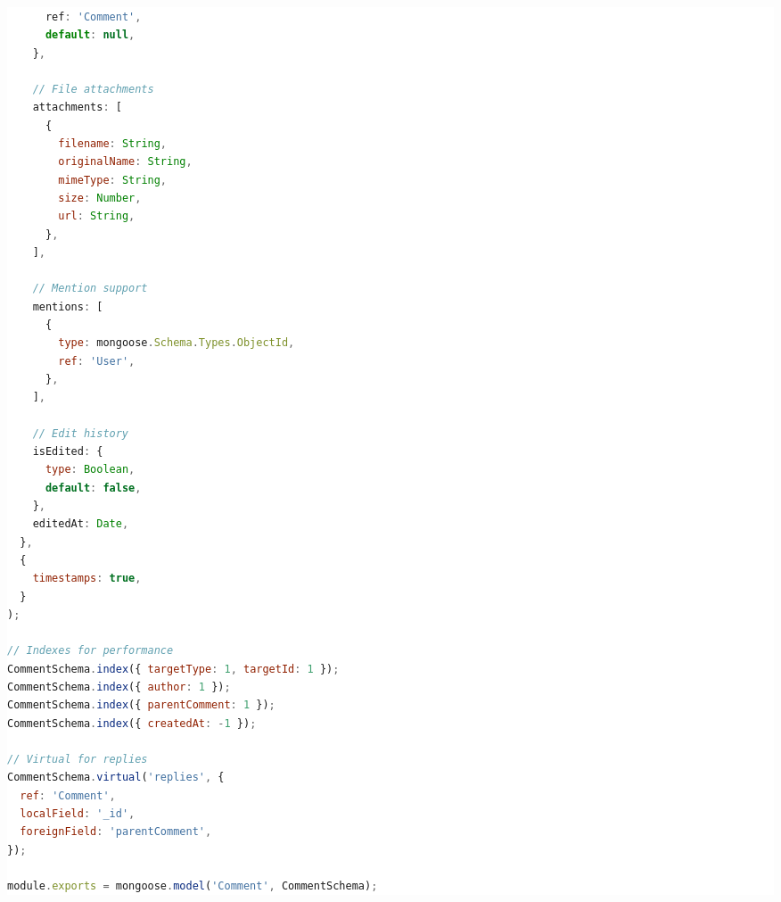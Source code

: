 ```javascript
      ref: 'Comment',
      default: null,
    },

    // File attachments
    attachments: [
      {
        filename: String,
        originalName: String,
        mimeType: String,
        size: Number,
        url: String,
      },
    ],

    // Mention support
    mentions: [
      {
        type: mongoose.Schema.Types.ObjectId,
        ref: 'User',
      },
    ],

    // Edit history
    isEdited: {
      type: Boolean,
      default: false,
    },
    editedAt: Date,
  },
  {
    timestamps: true,
  }
);

// Indexes for performance
CommentSchema.index({ targetType: 1, targetId: 1 });
CommentSchema.index({ author: 1 });
CommentSchema.index({ parentComment: 1 });
CommentSchema.index({ createdAt: -1 });

// Virtual for replies
CommentSchema.virtual('replies', {
  ref: 'Comment',
  localField: '_id',
  foreignField: 'parentComment',
});

module.exports = mongoose.model('Comment', CommentSchema);
```

